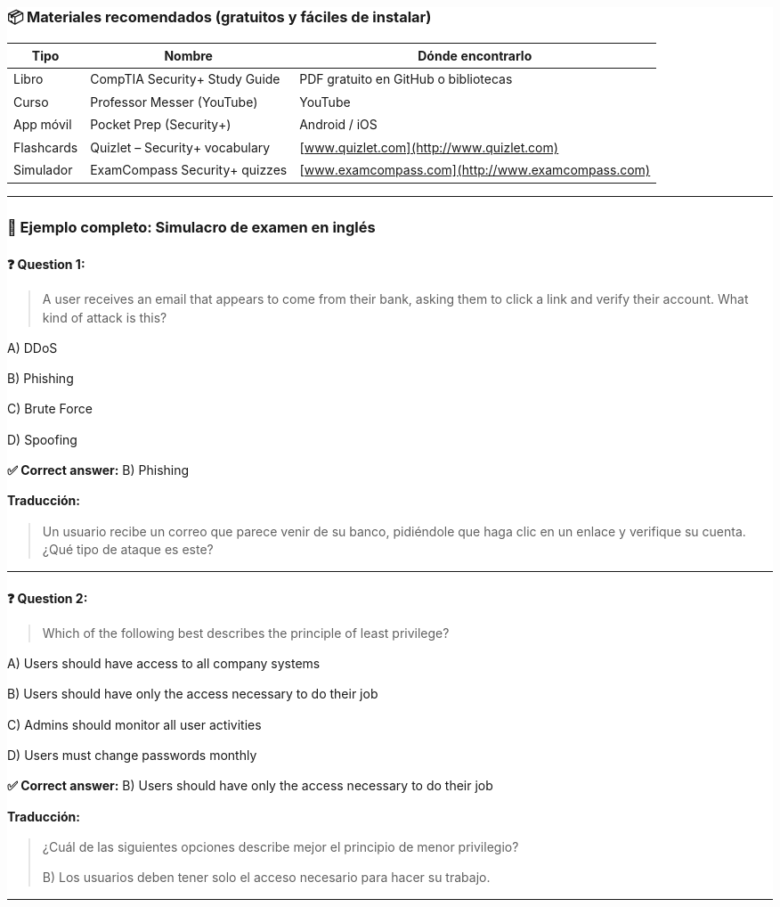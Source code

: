 
### 📦 Materiales recomendados (gratuitos y fáciles de instalar)

| Tipo       | Nombre                         | Dónde encontrarlo                                 |
| ---------- | ------------------------------ | ------------------------------------------------- |
| Libro      | CompTIA Security+ Study Guide  | PDF gratuito en GitHub o bibliotecas              |
| Curso      | Professor Messer (YouTube)     | YouTube                                           |
| App móvil  | Pocket Prep (Security+)        | Android / iOS                                     |
| Flashcards | Quizlet – Security+ vocabulary | [www.quizlet.com](http://www.quizlet.com)         |
| Simulador  | ExamCompass Security+ quizzes  | [www.examcompass.com](http://www.examcompass.com) |

---

### 🧪 Ejemplo completo: Simulacro de examen en inglés

#### ❓ Question 1:

> A user receives an email that appears to come from their bank, asking them to click a link and verify their account. What kind of attack is this?

A) DDoS

B) Phishing

C) Brute Force

D) Spoofing

**✅ Correct answer:** B) Phishing

**Traducción:**

> Un usuario recibe un correo que parece venir de su banco, pidiéndole que haga clic en un enlace y verifique su cuenta. ¿Qué tipo de ataque es este?

---

#### ❓ Question 2:

> Which of the following best describes the principle of least privilege?

A) Users should have access to all company systems

B) Users should have only the access necessary to do their job

C) Admins should monitor all user activities

D) Users must change passwords monthly

**✅ Correct answer:** B) Users should have only the access necessary to do their job

**Traducción:**

> ¿Cuál de las siguientes opciones describe mejor el principio de menor privilegio?
>
> B) Los usuarios deben tener solo el acceso necesario para hacer su trabajo.

---